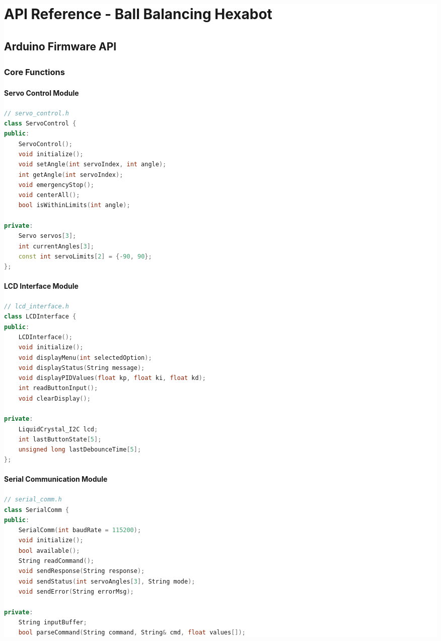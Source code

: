 # API Reference - Ball Balancing Hexabot

## Arduino Firmware API

### Core Functions

#### Servo Control Module
```cpp
// servo_control.h
class ServoControl {
public:
    ServoControl();
    void initialize();
    void setAngle(int servoIndex, int angle);
    int getAngle(int servoIndex);
    void emergencyStop();
    void centerAll();
    bool isWithinLimits(int angle);
    
private:
    Servo servos[3];
    int currentAngles[3];
    const int servoLimits[2] = {-90, 90};
};
```

#### LCD Interface Module  
```cpp
// lcd_interface.h
class LCDInterface {
public:
    LCDInterface();
    void initialize();
    void displayMenu(int selectedOption);
    void displayStatus(String message);
    void displayPIDValues(float kp, float ki, float kd);
    int readButtonInput();
    void clearDisplay();
    
private:
    LiquidCrystal_I2C lcd;
    int lastButtonState[5];
    unsigned long lastDebounceTime[5];
};
```

#### Serial Communication Module
```cpp
// serial_comm.h
class SerialComm {
public:
    SerialComm(int baudRate = 115200);
    void initialize();
    bool available();
    String readCommand();
    void sendResponse(String response);
    void sendStatus(int servoAngles[3], String mode);
    void sendError(String errorMsg);
    
private:
    String inputBuffer;
    bool parseCommand(String command, String& cmd, float values[]);
```